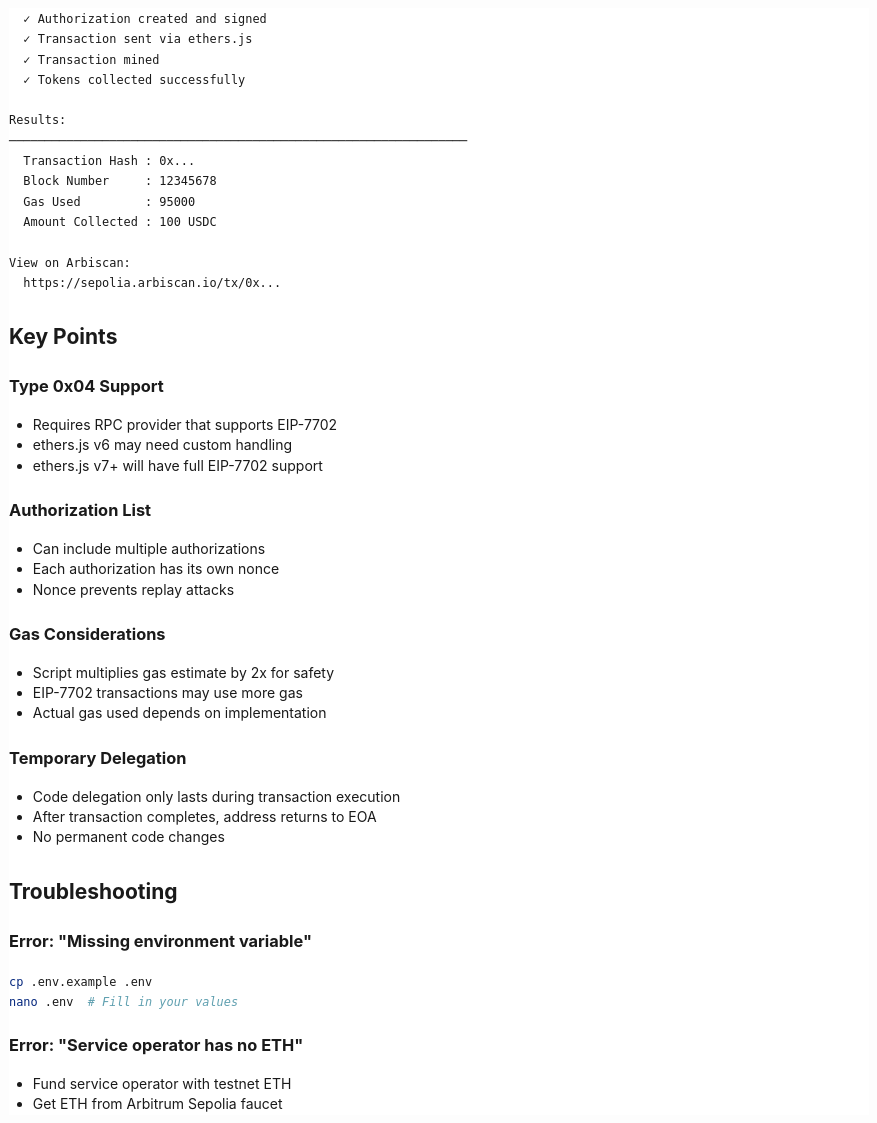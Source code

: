 ```
  ✓ Authorization created and signed
  ✓ Transaction sent via ethers.js
  ✓ Transaction mined
  ✓ Tokens collected successfully

Results:
────────────────────────────────────────────────────────────────
  Transaction Hash : 0x...
  Block Number     : 12345678
  Gas Used         : 95000
  Amount Collected : 100 USDC

View on Arbiscan:
  https://sepolia.arbiscan.io/tx/0x...
```

## Key Points

### Type 0x04 Support
- Requires RPC provider that supports EIP-7702
- ethers.js v6 may need custom handling
- ethers.js v7+ will have full EIP-7702 support

### Authorization List
- Can include multiple authorizations
- Each authorization has its own nonce
- Nonce prevents replay attacks

### Gas Considerations
- Script multiplies gas estimate by 2x for safety
- EIP-7702 transactions may use more gas
- Actual gas used depends on implementation

### Temporary Delegation
- Code delegation only lasts during transaction execution
- After transaction completes, address returns to EOA
- No permanent code changes

## Troubleshooting

### Error: "Missing environment variable"
```bash
cp .env.example .env
nano .env  # Fill in your values
```

### Error: "Service operator has no ETH"
- Fund service operator with testnet ETH
- Get ETH from Arbitrum Sepolia faucet
